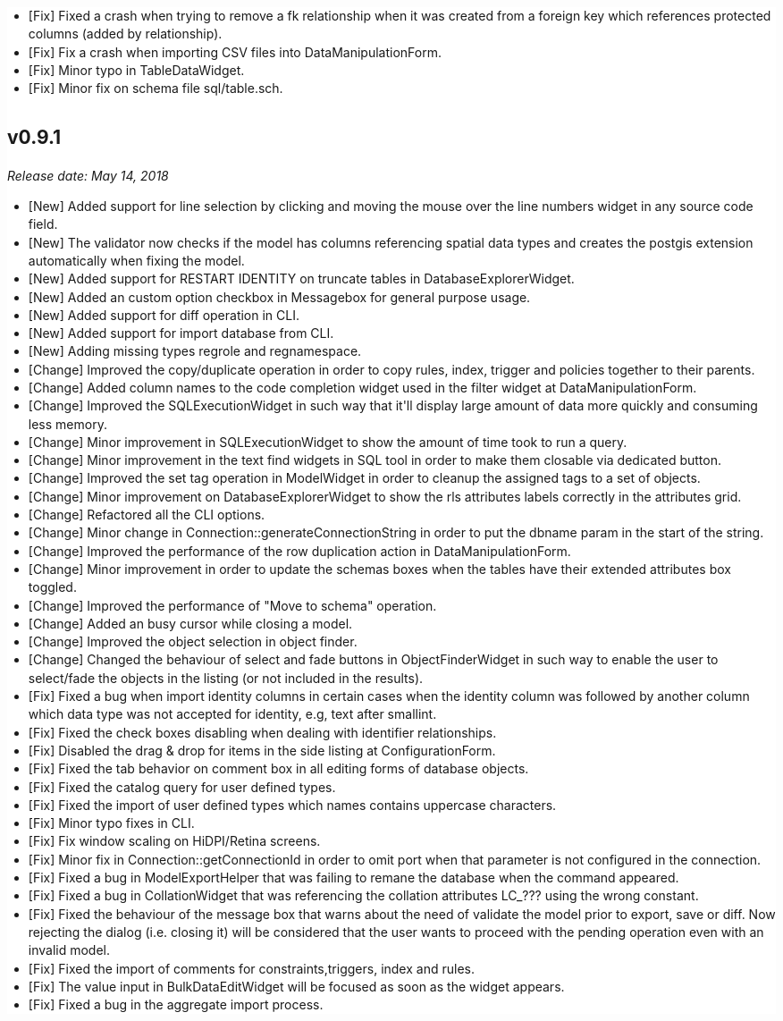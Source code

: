 * [Fix] Fixed a crash when trying to remove a fk relationship when it was created from a foreign key which references protected columns (added by relationship).
* [Fix] Fix a crash when importing CSV files into DataManipulationForm.
* [Fix] Minor typo in TableDataWidget.
* [Fix] Minor fix on schema file sql/table.sch.

v0.9.1
------
<em>Release date: May 14, 2018</em><br/>

* [New] Added support for line selection by clicking and moving the mouse over the line numbers widget in any source code field.
* [New] The validator now checks if the model has columns referencing spatial data types and creates the postgis extension automatically when fixing the model.
* [New] Added support for RESTART IDENTITY on truncate tables in DatabaseExplorerWidget.
* [New] Added an custom option checkbox in Messagebox for general purpose usage.
* [New] Added support for diff operation in CLI.
* [New] Added support for import database from CLI.
* [New] Adding missing types regrole and regnamespace.
* [Change] Improved the copy/duplicate operation in order to copy rules, index, trigger and policies together to their parents.
* [Change] Added column names to the code completion widget used in the filter widget at DataManipulationForm.
* [Change] Improved the SQLExecutionWidget in such way that it'll display large amount of data more quickly and consuming less memory.
* [Change] Minor improvement in SQLExecutionWidget to show the amount of time took to run a query.
* [Change] Minor improvement in the text find widgets in SQL tool in order to make them closable via dedicated button.
* [Change] Improved the set tag operation in ModelWidget in order to cleanup the assigned tags to a set of objects.
* [Change] Minor improvement on DatabaseExplorerWidget to show the rls attributes labels correctly in the attributes grid.
* [Change] Refactored all the CLI options.
* [Change] Minor change in Connection::generateConnectionString in order to put the dbname param in the start of the string.
* [Change] Improved the performance of the row duplication action in DataManipulationForm.
* [Change] Minor improvement in order to update the schemas boxes when the tables have their extended attributes box toggled.
* [Change] Improved the performance of "Move to schema" operation.
* [Change] Added an busy cursor while closing a model.
* [Change] Improved the object selection in object finder.
* [Change] Changed the behaviour of select and fade buttons in ObjectFinderWidget in such way to enable the user to select/fade the objects in the listing (or not included in the results).
* [Fix] Fixed a bug when import identity columns in certain cases when the identity column was followed by another column which data type was not accepted for identity, e.g, text after smallint.
* [Fix] Fixed the check boxes disabling when dealing with identifier relationships.
* [Fix] Disabled the drag & drop for items in the side listing at ConfigurationForm.
* [Fix] Fixed the tab behavior on comment box in all editing forms of database objects.
* [Fix] Fixed the catalog query for user defined types.
* [Fix] Fixed the import of user defined types which names contains uppercase characters.
* [Fix] Minor typo fixes in CLI.
* [Fix] Fix window scaling on HiDPI/Retina screens.
* [Fix] Minor fix in Connection::getConnectionId in order to omit port when that parameter is not configured in the connection.
* [Fix] Fixed a bug in ModelExportHelper that was failing to remane the database when the command appeared.
* [Fix] Fixed a bug in CollationWidget that was referencing the collation attributes LC_??? using the wrong constant.
* [Fix] Fixed the behaviour of the message box that warns about the need of validate the model prior to export, save or diff. Now rejecting the dialog (i.e. closing it) will be considered that the user wants to proceed with the pending operation even with an invalid model.
* [Fix] Fixed the import of comments for constraints,triggers, index and rules.
* [Fix] The value input in BulkDataEditWidget will be focused as soon as the widget appears.
* [Fix] Fixed a bug in the aggregate import process.